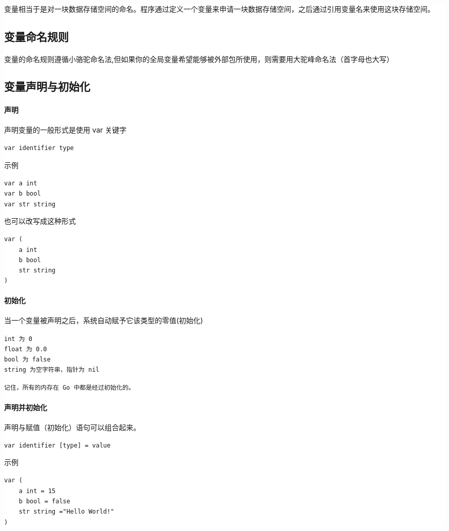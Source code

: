 变量相当于是对一块数据存储空间的命名。程序通过定义一个变量来申请一块数据存储空间，之后通过引用变量名来使用这块存储空间。

## 变量命名规则

变量的命名规则遵循小骆驼命名法,但如果你的全局变量希望能够被外部包所使用，则需要用大驼峰命名法（首字母也大写）

## 变量声明与初始化

#### 声明

声明变量的一般形式是使用 var 关键字

```
var identifier type
```
示例
```
var a int
var b bool
var str string
```
也可以改写成这种形式
```
var (
    a int
    b bool
    str string
)
```
#### 初始化

当一个变量被声明之后，系统自动赋予它该类型的零值(初始化)
```
int 为 0
float 为 0.0
bool 为 false
string 为空字符串，指针为 nil
```

`记住，所有的内存在 Go 中都是经过初始化的。`

#### 声明并初始化

声明与赋值（初始化）语句可以组合起来。

```
var identifier [type] = value
```

示例
```
var (
    a int = 15
    b bool = false
    str string ="Hello World!"
)
```
